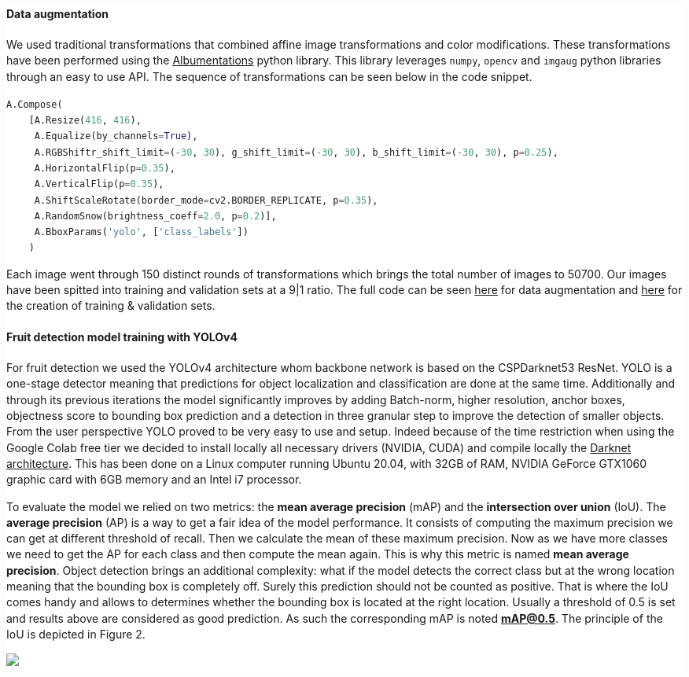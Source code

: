 #### Data augmentation

We used traditional transformations that combined affine image transformations and color modifications. These transformations have been performed using the [Albumentations](https://github.com/albumentations-team/albumentations) python library. This library leverages `numpy`, `opencv` and `imgaug` python libraries through an easy to use API. The sequence of transformations can be seen below in the code snippet.

```python
A.Compose(
    [A.Resize(416, 416),
     A.Equalize(by_channels=True),
     A.RGBShiftr_shift_limit=(-30, 30), g_shift_limit=(-30, 30), b_shift_limit=(-30, 30), p=0.25),
     A.HorizontalFlip(p=0.35),
     A.VerticalFlip(p=0.35),
     A.ShiftScaleRotate(border_mode=cv2.BORDER_REPLICATE, p=0.35),
     A.RandomSnow(brightness_coeff=2.0, p=0.2)],
     A.BboxParams('yolo', ['class_labels'])
    )
```

Each image went through 150 distinct rounds of transformations which brings the total number of images to 50700. Our images have been spitted into training and validation sets at a 9|1 ratio. The full code can be seen [here](https://github.com/fbraza/DSTI_Python_Labs/blob/master/lib_data_augmentation/data_augmentation.py) for data augmentation and [here](https://github.com/fbraza/DSTI_Python_Labs/blob/master/lib_data_augmentation/split_train_test.py) for the creation of training & validation sets.

#### Fruit detection model training with YOLOv4

For fruit detection we used the YOLOv4 architecture whom backbone network is based on the CSPDarknet53 ResNet. YOLO is a one-stage detector meaning that predictions for object localization and classification are done at the same time. Additionally and through its previous iterations the model significantly improves by adding Batch-norm, higher resolution, anchor boxes, objectness score to bounding box prediction and a detection in three granular step to improve the detection of smaller objects. From the user perspective YOLO proved to be very easy to use and setup. Indeed because of the time restriction when using the Google Colab free tier we decided to install locally all necessary drivers (NVIDIA, CUDA) and compile locally the [Darknet architecture](https://github.com/AlexeyAB/darknet). This has been done on a Linux computer running Ubuntu 20.04, with 32GB of RAM, NVIDIA GeForce GTX1060 graphic card with 6GB memory and an Intel i7 processor.

To evaluate the model we relied on two metrics: the **mean average precision** (mAP) and the **intersection over union** (IoU). The **average precision** (AP) is a way to get a fair idea of the model performance. It consists of computing the maximum precision we can get at different threshold of recall. Then we calculate the mean of these maximum precision. Now as we have more classes we need to get the AP for each class and then compute the mean again. This is why this metric is named **mean average precision**. Object detection brings an additional complexity: what if the model detects the correct class but at the wrong location meaning that the bounding box is completely off. Surely this prediction should not be counted as positive. That is where the IoU comes handy and allows to determines whether the bounding box is located at the right location. Usually a threshold of 0.5 is set and results above are considered as good prediction. As such the corresponding mAP is noted **mAP@0.5**. The principle of the IoU is depicted in Figure 2.

![](https://github.com/fbraza/DSTI_Python_Labs/blob/readme/assets/Figure_2.jpg)
